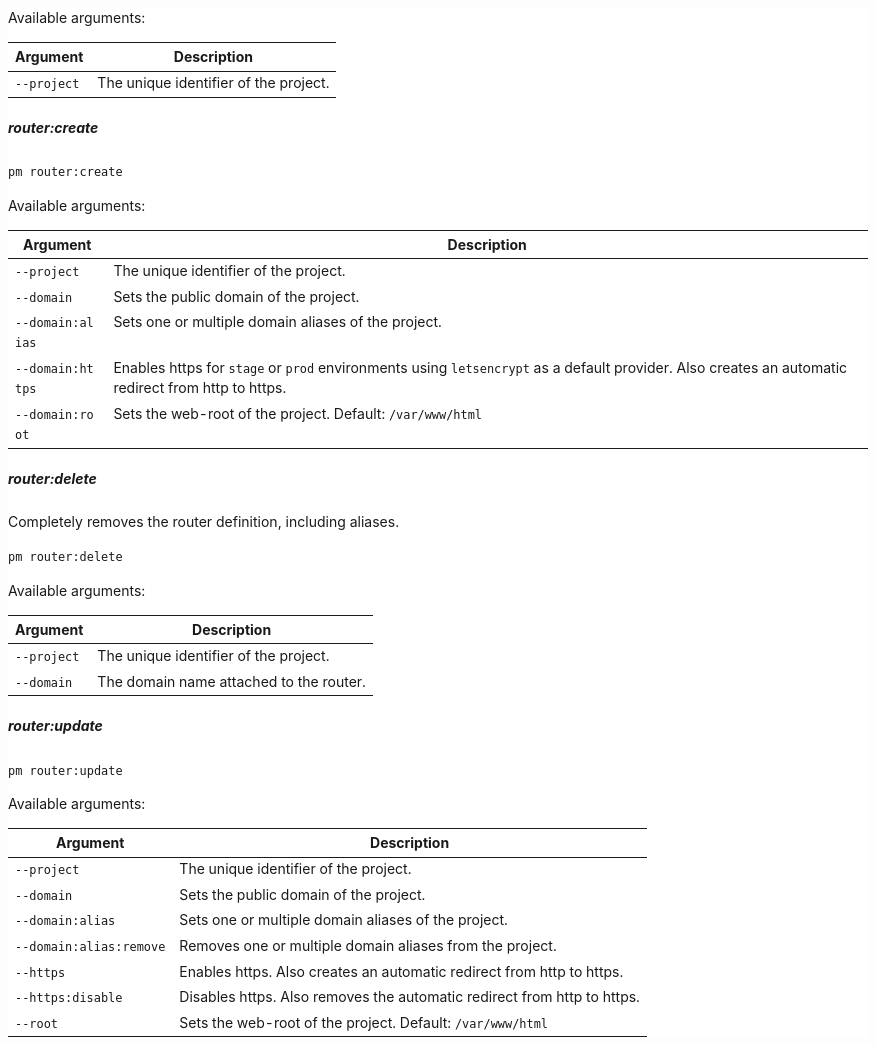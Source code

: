 Available arguments:

| Argument    | Description                                                              |
| ----------- | ------------------------------------------------------------------------ |
| `--project` | The unique identifier of the project.                                    |

##### router:create

```shell
pm router:create
```

Available arguments:

| Argument                 | Description                                                                                                                                        |
| ------------------------ | -------------------------------------------------------------------------------------------------------------------------------------------------- |
| `--project`              | The unique identifier of the project.                                                                                                              |
| `--domain`               | Sets the public domain of the project.                                                                                                             |
| `--domain:alias`         | Sets one or multiple domain aliases of the project.                                                                                                |
| `--domain:https`         | Enables https for `stage` or `prod` environments using `letsencrypt` as a default provider. Also creates an automatic redirect from http to https. |
| `--domain:root`          | Sets the web-root of the project. Default: `/var/www/html`                                                                                         |

##### router:delete

Completely removes the router definition, including aliases.

```shell
pm router:delete
```

Available arguments:

| Argument    | Description                             |
| ----------- | --------------------------------------- |
| `--project` | The unique identifier of the project.   |
| `--domain`  | The domain name attached to the router. |

##### router:update

```shell
pm router:update
```

Available arguments:

| Argument                | Description                                                                                                                                        |
| ----------------------- | -------------------------------------------------------------------------------------------------------------------------------------------------- |
| `--project`             | The unique identifier of the project.                                                                                                              |
| `--domain`              | Sets the public domain of the project.                                                                                                             |
| `--domain:alias`        | Sets one or multiple domain aliases of the project.                                                                                                |
| `--domain:alias:remove` | Removes one or multiple domain aliases from the project.                                                                                           |
| `--https`               | Enables https. Also creates an automatic redirect from http to https. |
| `--https:disable`       | Disables https. Also removes the automatic redirect from http to https.                                         |
| `--root`                | Sets the web-root of the project. Default: `/var/www/html`                                                                                         |
